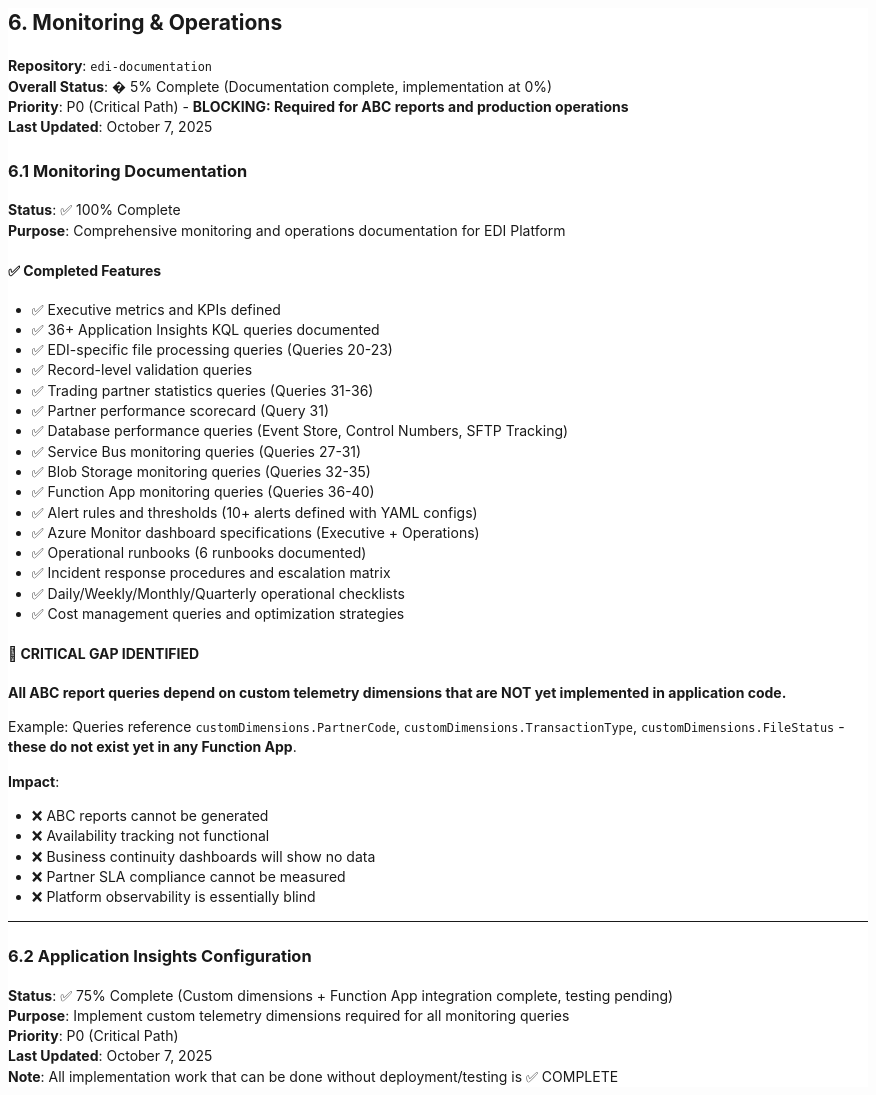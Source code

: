 ## 6. Monitoring & Operations

**Repository**: `edi-documentation`  
**Overall Status**: � 5% Complete (Documentation complete, implementation at 0%)  
**Priority**: P0 (Critical Path) - **BLOCKING: Required for ABC reports and production operations**  
**Last Updated**: October 7, 2025

### 6.1 Monitoring Documentation

**Status**: ✅ 100% Complete  
**Purpose**: Comprehensive monitoring and operations documentation for EDI Platform

#### ✅ Completed Features
- ✅ Executive metrics and KPIs defined
- ✅ 36+ Application Insights KQL queries documented
- ✅ EDI-specific file processing queries (Queries 20-23)
- ✅ Record-level validation queries
- ✅ Trading partner statistics queries (Queries 31-36)
- ✅ Partner performance scorecard (Query 31)
- ✅ Database performance queries (Event Store, Control Numbers, SFTP Tracking)
- ✅ Service Bus monitoring queries (Queries 27-31)
- ✅ Blob Storage monitoring queries (Queries 32-35)
- ✅ Function App monitoring queries (Queries 36-40)
- ✅ Alert rules and thresholds (10+ alerts defined with YAML configs)
- ✅ Azure Monitor dashboard specifications (Executive + Operations)
- ✅ Operational runbooks (6 runbooks documented)
- ✅ Incident response procedures and escalation matrix
- ✅ Daily/Weekly/Monthly/Quarterly operational checklists
- ✅ Cost management queries and optimization strategies

#### 🚨 CRITICAL GAP IDENTIFIED

**All ABC report queries depend on custom telemetry dimensions that are NOT yet implemented in application code.**

Example: Queries reference `customDimensions.PartnerCode`, `customDimensions.TransactionType`, `customDimensions.FileStatus` - **these do not exist yet in any Function App**.

**Impact**: 
- ❌ ABC reports cannot be generated
- ❌ Availability tracking not functional
- ❌ Business continuity dashboards will show no data
- ❌ Partner SLA compliance cannot be measured
- ❌ Platform observability is essentially blind

---

### 6.2 Application Insights Configuration

**Status**: ✅ 75% Complete (Custom dimensions + Function App integration complete, testing pending)  
**Purpose**: Implement custom telemetry dimensions required for all monitoring queries  
**Priority**: P0 (Critical Path)  
**Last Updated**: October 7, 2025  
**Note**: All implementation work that can be done without deployment/testing is ✅ COMPLETE
